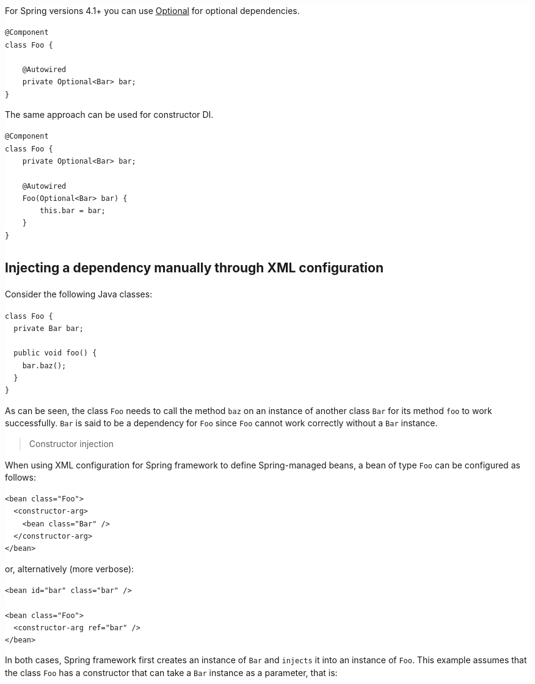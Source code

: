 For Spring versions 4.1+ you can use [Optional<T>][1] for optional dependencies.

    @Component
    class Foo {
    
        @Autowired
        private Optional<Bar> bar;
    }
The same approach can be used for constructor DI.

    @Component
    class Foo {
        private Optional<Bar> bar;
    
        @Autowired
        Foo(Optional<Bar> bar) {
            this.bar = bar;
        }
    }

  [1]: https://docs.oracle.com/javase/8/docs/api/java/util/Optional.html

## Injecting a dependency manually through XML configuration
Consider the following Java classes:

    class Foo {
      private Bar bar;

      public void foo() {
        bar.baz();
      }
    }

As can be seen, the class `Foo` needs to call the method `baz` on an instance of another class `Bar` for its method `foo` to work successfully. `Bar` is said to be a dependency for `Foo` since `Foo` cannot work correctly without a `Bar` instance.

> Constructor injection

When using XML configuration for Spring framework to define Spring-managed beans, a bean of type `Foo` can be configured as follows:

    <bean class="Foo">
      <constructor-arg>
        <bean class="Bar" />
      </constructor-arg>
    </bean>

or, alternatively (more verbose):

    <bean id="bar" class="bar" />

    <bean class="Foo">
      <constructor-arg ref="bar" />
    </bean>

In both cases, Spring framework first creates an instance of `Bar` and `injects` it into an instance of `Foo`. This example assumes that the class `Foo` has a constructor that can take a `Bar` instance as a parameter, that is:
